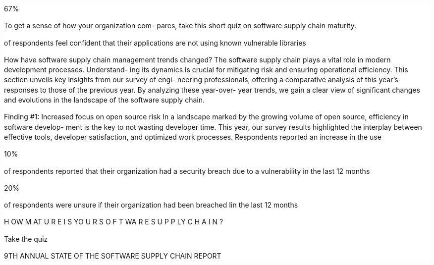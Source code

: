 67% 

To get a sense of how your organization com\-
pares, take this short quiz on software supply 
chain maturity. 

of respondents feel confident that 
their applications are not using known 
vulnerable libraries

How have software 
supply chain 
management 
trends changed?
The software supply chain plays a vital role in 
modern development processes. Understand\-
ing its dynamics is crucial for mitigating risk and 
ensuring operational efficiency. This section 
unveils key insights from our survey of engi\-
neering professionals, offering a comparative 
analysis of this year’s responses to those of the 
previous year. By analyzing these year\-over\-
year trends, we gain a clear view of signiﬁcant 
changes and evolutions in the landscape of the 
software supply chain.

Finding \#1: Increased focus 
on open source risk 
In a landscape marked by the growing volume 
of open source, efficiency in software develop\-
ment is the key to not wasting developer time. 
This year, our survey results highlighted the 
interplay between effective tools, developer 
satisfaction, and optimized work processes. 
Respondents reported an increase in the use 

10% 

of respondents reported that their 
organization had a security breach 
due to a vulnerability in the last 12 
months

20%

of respondents were unsure if their 
organization had been breached Iin 
the last 12 months

H OW M AT U R E I S YO U R 
S O F T WA R E S U P P LY C H A I N ? 

Take the quiz

9TH ANNUAL STATE OF THE SOFTWARE SUPPLY CHAIN REPORT
